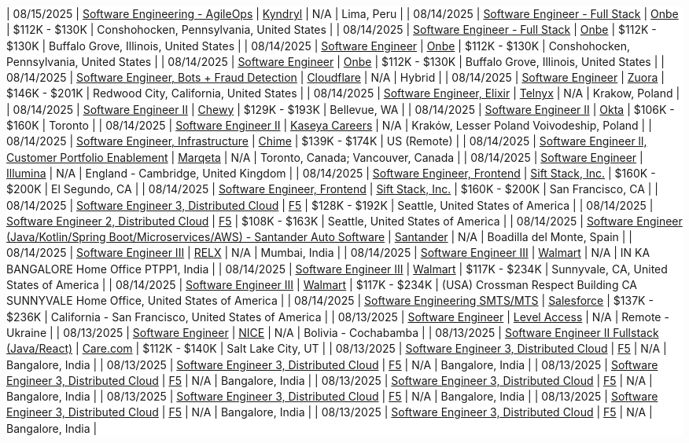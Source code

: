 | 08/15/2025 | [Software Engineering - AgileOps](https://algojobs.io/jobs/5005358) | [Kyndryl](https://algojobs.io/company/kyndryl/) | N/A | Lima, Peru |
| 08/14/2025 | [Software Engineer - Full Stack](https://algojobs.io/jobs/4982254) | [Onbe](https://algojobs.io/company/onbe/) | $112K - $130K | Conshohocken, Pennsylvania, United States |
| 08/14/2025 | [Software Engineer - Full Stack](https://algojobs.io/jobs/4982260) | [Onbe](https://algojobs.io/company/onbe/) | $112K - $130K | Buffalo Grove, Illinois, United States |
| 08/14/2025 | [Software Engineer](https://algojobs.io/jobs/4982252) | [Onbe](https://algojobs.io/company/onbe/) | $112K - $130K | Conshohocken, Pennsylvania, United States |
| 08/14/2025 | [Software Engineer](https://algojobs.io/jobs/4982253) | [Onbe](https://algojobs.io/company/onbe/) | $112K - $130K | Buffalo Grove, Illinois, United States |
| 08/14/2025 | [Software Engineer, Bots + Fraud Detection](https://algojobs.io/jobs/4983128) | [Cloudflare](https://algojobs.io/company/cloudflare/) | N/A | Hybrid |
| 08/14/2025 | [Software Engineer](https://algojobs.io/jobs/4981345) | [Zuora](https://algojobs.io/company/zuora/) | $146K - $201K | Redwood City, California, United States |
| 08/14/2025 | [Software Engineer, Elixir](https://algojobs.io/jobs/4983265) | [Telnyx](https://algojobs.io/company/telnyx54/) | N/A | Krakow, Poland |
| 08/14/2025 | [Software Engineer II](https://algojobs.io/jobs/4983478) | [Chewy](https://algojobs.io/company/chewycom/) | $129K - $193K | Bellevue, WA |
| 08/14/2025 | [Software Engineer II](https://algojobs.io/jobs/4983507) | [Okta](https://algojobs.io/company/okta/) | $106K - $160K | Toronto  |
| 08/14/2025 | [Software Engineer II](https://algojobs.io/jobs/4983414) | [Kaseya Careers](https://algojobs.io/company/kaseya/) | N/A | Kraków, Lesser Poland Voivodeship, Poland |
| 08/14/2025 | [Software Engineer, Infrastructure](https://algojobs.io/jobs/4981717) | [Chime](https://algojobs.io/company/chime/) | $139K - $174K | US (Remote) |
| 08/14/2025 | [Software Engineer ll, Customer Portfolio Enablement](https://algojobs.io/jobs/4981466) | [Marqeta](https://algojobs.io/company/marqeta/) | N/A | Toronto, Canada; Vancouver, Canada |
| 08/14/2025 | [Software Engineer](https://algojobs.io/jobs/4988302) | [Illumina](https://algojobs.io/company/illumina/) | N/A | England - Cambridge, United Kingdom |
| 08/14/2025 | [Software Engineer, Frontend](https://algojobs.io/jobs/4984382) | [Sift Stack, Inc.](https://algojobs.io/company/siftstack/) | $160K - $200K | El Segundo, CA |
| 08/14/2025 | [Software Engineer, Frontend](https://algojobs.io/jobs/4984387) | [Sift Stack, Inc.](https://algojobs.io/company/siftstack/) | $160K - $200K | San Francisco, CA |
| 08/14/2025 | [Software Engineer 3, Distributed Cloud](https://algojobs.io/jobs/4985530) | [F5](https://algojobs.io/company/ffive/) | $128K - $192K | Seattle, United States of America |
| 08/14/2025 | [Software Engineer 2, Distributed Cloud](https://algojobs.io/jobs/4985538) | [F5](https://algojobs.io/company/ffive/) | $108K - $163K | Seattle, United States of America |
| 08/14/2025 | [Software Engineer (Java/Kotlin/Spring Boot/Microservices/AWS) - Santander Auto Software](https://algojobs.io/jobs/4985764) | [Santander](https://algojobs.io/company/santander/) | N/A | Boadilla del Monte, Spain |
| 08/14/2025 | [Software Engineer III](https://algojobs.io/jobs/4988700) | [RELX](https://algojobs.io/company/relx/) | N/A | Mumbai, India |
| 08/14/2025 | [Software Engineer III](https://algojobs.io/jobs/4988892) | [Walmart](https://algojobs.io/company/walmart/) | N/A | IN KA BANGALORE Home Office PTPP1, India |
| 08/14/2025 | [Software Engineer III](https://algojobs.io/jobs/4988905) | [Walmart](https://algojobs.io/company/walmart/) | $117K - $234K | Sunnyvale, CA, United States of America |
| 08/14/2025 | [Software Engineer III](https://algojobs.io/jobs/4988907) | [Walmart](https://algojobs.io/company/walmart/) | $117K - $234K | (USA) Crossman Respect Building CA SUNNYVALE Home Office, United States of America |
| 08/14/2025 | [Software Engineering SMTS/MTS](https://algojobs.io/jobs/4988447) | [Salesforce](https://algojobs.io/company/salesforce/) | $137K - $236K | California - San Francisco, United States of America |
| 08/13/2025 | [Software Engineer](https://algojobs.io/jobs/4969914) | [Level Access](https://algojobs.io/company/levelaccess/) | N/A | Remote - Ukraine |
| 08/13/2025 | [Software Engineer](https://algojobs.io/jobs/4970337) | [NICE](https://algojobs.io/company/nice/) | N/A | Bolivia - Cochabamba |
| 08/13/2025 | [Software Engineer II Fullstack (Java/React)](https://algojobs.io/jobs/4970079) | [Care.com](https://algojobs.io/company/carecom/) | $112K - $140K | Salt Lake City, UT |
| 08/13/2025 | [Software Engineer 3, Distributed Cloud](https://algojobs.io/jobs/4958109) | [F5](https://algojobs.io/company/ffive/) | N/A | Bangalore, India |
| 08/13/2025 | [Software Engineer 3, Distributed Cloud](https://algojobs.io/jobs/4958110) | [F5](https://algojobs.io/company/ffive/) | N/A | Bangalore, India |
| 08/13/2025 | [Software Engineer 3, Distributed Cloud](https://algojobs.io/jobs/4958111) | [F5](https://algojobs.io/company/ffive/) | N/A | Bangalore, India |
| 08/13/2025 | [Software Engineer 3, Distributed Cloud](https://algojobs.io/jobs/4958114) | [F5](https://algojobs.io/company/ffive/) | N/A | Bangalore, India |
| 08/13/2025 | [Software Engineer 3, Distributed Cloud](https://algojobs.io/jobs/4958116) | [F5](https://algojobs.io/company/ffive/) | N/A | Bangalore, India |
| 08/13/2025 | [Software Engineer 3, Distributed Cloud](https://algojobs.io/jobs/4958117) | [F5](https://algojobs.io/company/ffive/) | N/A | Bangalore, India |
| 08/13/2025 | [Software Engineer 3, Distributed Cloud](https://algojobs.io/jobs/4958123) | [F5](https://algojobs.io/company/ffive/) | N/A | Bangalore, India |